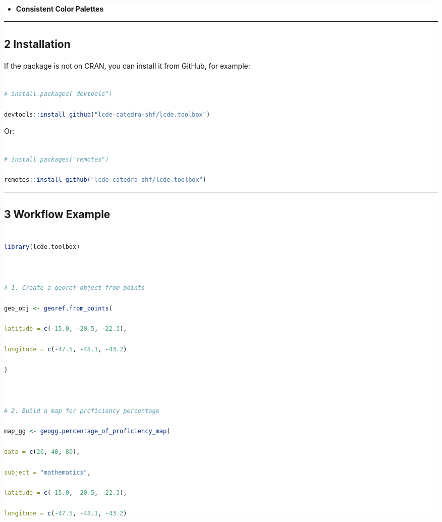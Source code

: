 -  **Consistent Color Palettes**

  

---

  

## 2 **Installation**

  

If the package is not on CRAN, you can install it from GitHub, for example:

  

```r

# install.packages("devtools")

devtools::install_github("lcde-catedra-shf/lcde.toolbox")

```
Or:

```r

# install.packages("remotes")

remotes::install_github("lcde-catedra-shf/lcde.toolbox")

```

  

---

  

## 3 **Workflow Example**

  

```r

library(lcde.toolbox)

  

# 1. Create a georef object from points

geo_obj <- georef.from_points(

latitude = c(-15.0, -20.5, -22.3),

longitude = c(-47.5, -48.1, -43.2)

)

  

# 2. Build a map for proficiency percentage

map_gg <- geogg.percentage_of_proficiency_map(

data = c(20, 40, 80),

subject = "mathematics",

latitude = c(-15.0, -20.5, -22.3),

longitude = c(-47.5, -48.1, -43.2)
```